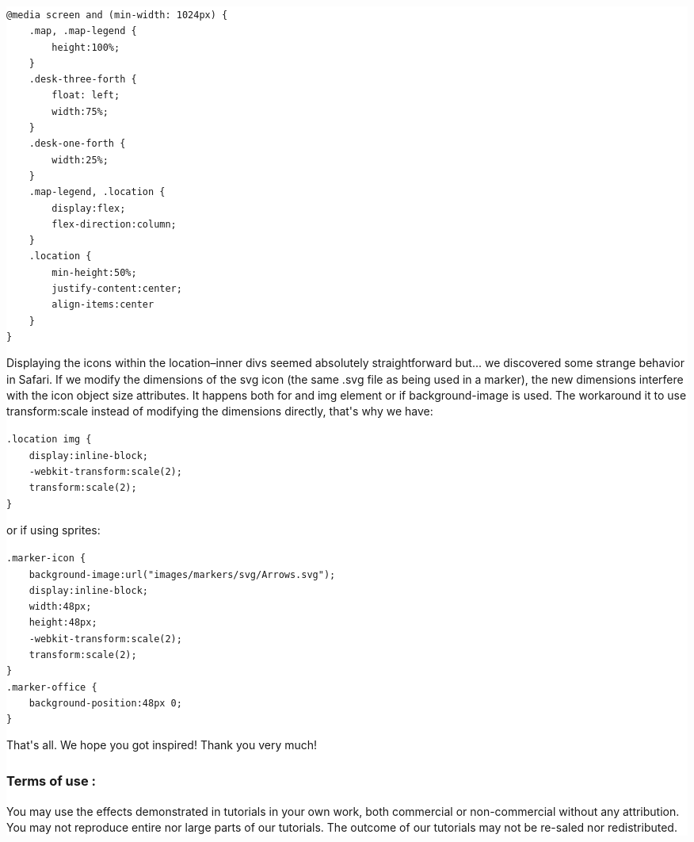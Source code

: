 ```
@media screen and (min-width: 1024px) { 
    .map, .map-legend {
        height:100%;
    }
    .desk-three-forth {
        float: left;
        width:75%;
    }
    .desk-one-forth {
        width:25%;
    }
    .map-legend, .location {
        display:flex;
        flex-direction:column;
    }
    .location {
        min-height:50%;
        justify-content:center;
        align-items:center  
    }
}
```

Displaying the icons within the location–inner divs seemed absolutely straightforward but... we discovered some strange behavior in Safari. If we modify the dimensions of the svg icon (the same .svg file as being used in a marker), the new dimensions interfere with the icon object size attributes. It happens both for and img element or if background-image is used. The workaround it to use transform:scale instead of modifying the dimensions directly, that's why we have:

```
.location img {
    display:inline-block;
    -webkit-transform:scale(2);
    transform:scale(2); 
}
```

or if using sprites:

```
.marker-icon {
    background-image:url("images/markers/svg/Arrows.svg");
    display:inline-block;
    width:48px;
    height:48px;
    -webkit-transform:scale(2);
    transform:scale(2);
}
.marker-office {
    background-position:48px 0;
}
```

That's all. We hope you got inspired! Thank you very much!

### Terms of use :

You may use the effects demonstrated in tutorials in your own work, both commercial or non-commercial without any attribution. You may not reproduce entire nor large parts of our tutorials. The outcome of our tutorials may not be re-saled nor redistributed.
